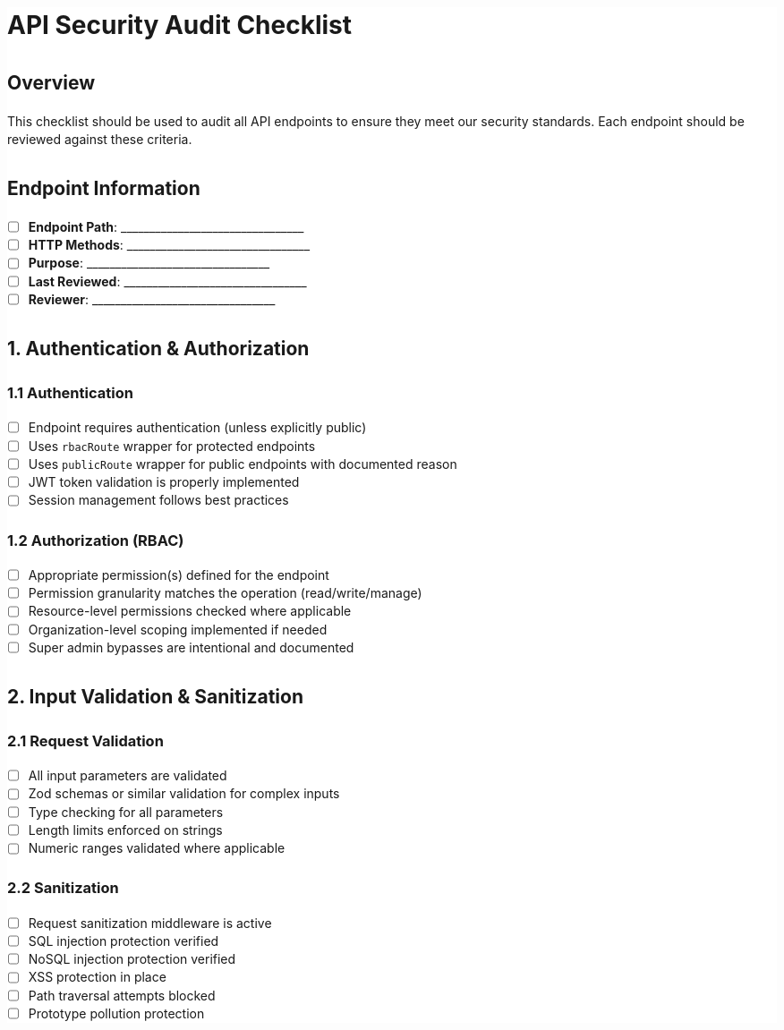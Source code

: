 # API Security Audit Checklist

## Overview
This checklist should be used to audit all API endpoints to ensure they meet our security standards. Each endpoint should be reviewed against these criteria.

## Endpoint Information
- [ ] **Endpoint Path**: ________________________________
- [ ] **HTTP Methods**: ________________________________
- [ ] **Purpose**: ________________________________
- [ ] **Last Reviewed**: ________________________________
- [ ] **Reviewer**: ________________________________

## 1. Authentication & Authorization

### 1.1 Authentication
- [ ] Endpoint requires authentication (unless explicitly public)
- [ ] Uses `rbacRoute` wrapper for protected endpoints
- [ ] Uses `publicRoute` wrapper for public endpoints with documented reason
- [ ] JWT token validation is properly implemented
- [ ] Session management follows best practices

### 1.2 Authorization (RBAC)
- [ ] Appropriate permission(s) defined for the endpoint
- [ ] Permission granularity matches the operation (read/write/manage)
- [ ] Resource-level permissions checked where applicable
- [ ] Organization-level scoping implemented if needed
- [ ] Super admin bypasses are intentional and documented

## 2. Input Validation & Sanitization

### 2.1 Request Validation
- [ ] All input parameters are validated
- [ ] Zod schemas or similar validation for complex inputs
- [ ] Type checking for all parameters
- [ ] Length limits enforced on strings
- [ ] Numeric ranges validated where applicable

### 2.2 Sanitization
- [ ] Request sanitization middleware is active
- [ ] SQL injection protection verified
- [ ] NoSQL injection protection verified
- [ ] XSS protection in place
- [ ] Path traversal attempts blocked
- [ ] Prototype pollution protection
